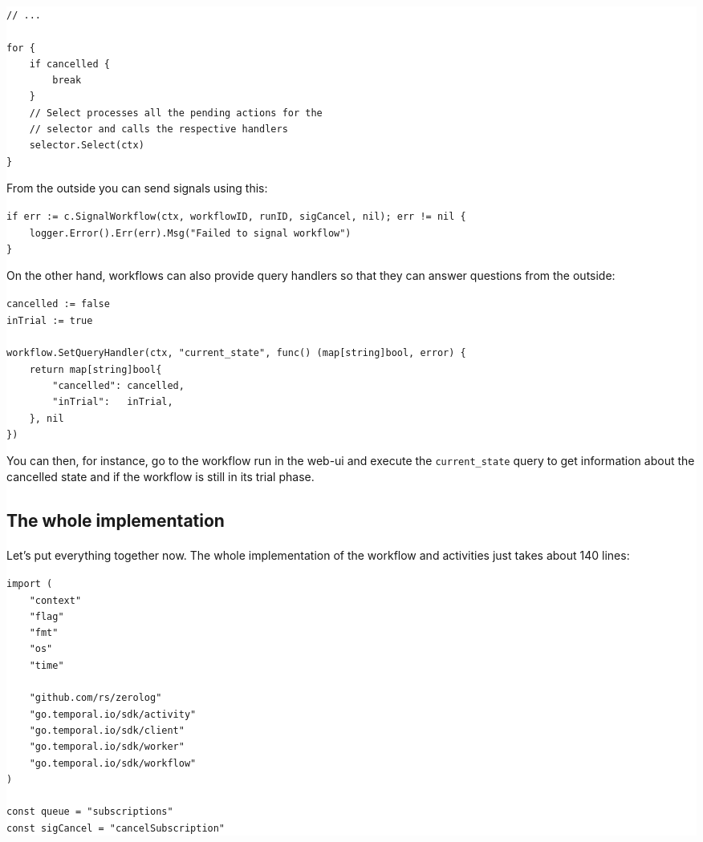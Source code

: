 	// ...
	
	for {
		if cancelled {
			break
		}
		// Select processes all the pending actions for the
		// selector and calls the respective handlers
		selector.Select(ctx)
	}

From the outside you can send signals using this:

	if err := c.SignalWorkflow(ctx, workflowID, runID, sigCancel, nil); err != nil {
		logger.Error().Err(err).Msg("Failed to signal workflow")
	}

On the other hand, workflows can also provide query handlers so that they can answer questions from the outside:

	cancelled := false
	inTrial := true
	
	workflow.SetQueryHandler(ctx, "current_state", func() (map[string]bool, error) {
		return map[string]bool{
			"cancelled": cancelled,
			"inTrial":   inTrial,
		}, nil
	})
	

You can then, for instance, go to the workflow run in the web-ui and execute the `current_state` query to get information about the cancelled state and if the workflow is still in its trial phase.

## The whole implementation

Let’s put everything together now. The whole implementation of the workflow and activities just takes about 140 lines:

	import (
		"context"
		"flag"
		"fmt"
		"os"
		"time"
	
		"github.com/rs/zerolog"
		"go.temporal.io/sdk/activity"
		"go.temporal.io/sdk/client"
		"go.temporal.io/sdk/worker"
		"go.temporal.io/sdk/workflow"
	)
	
	const queue = "subscriptions"
	const sigCancel = "cancelSubscription"
	